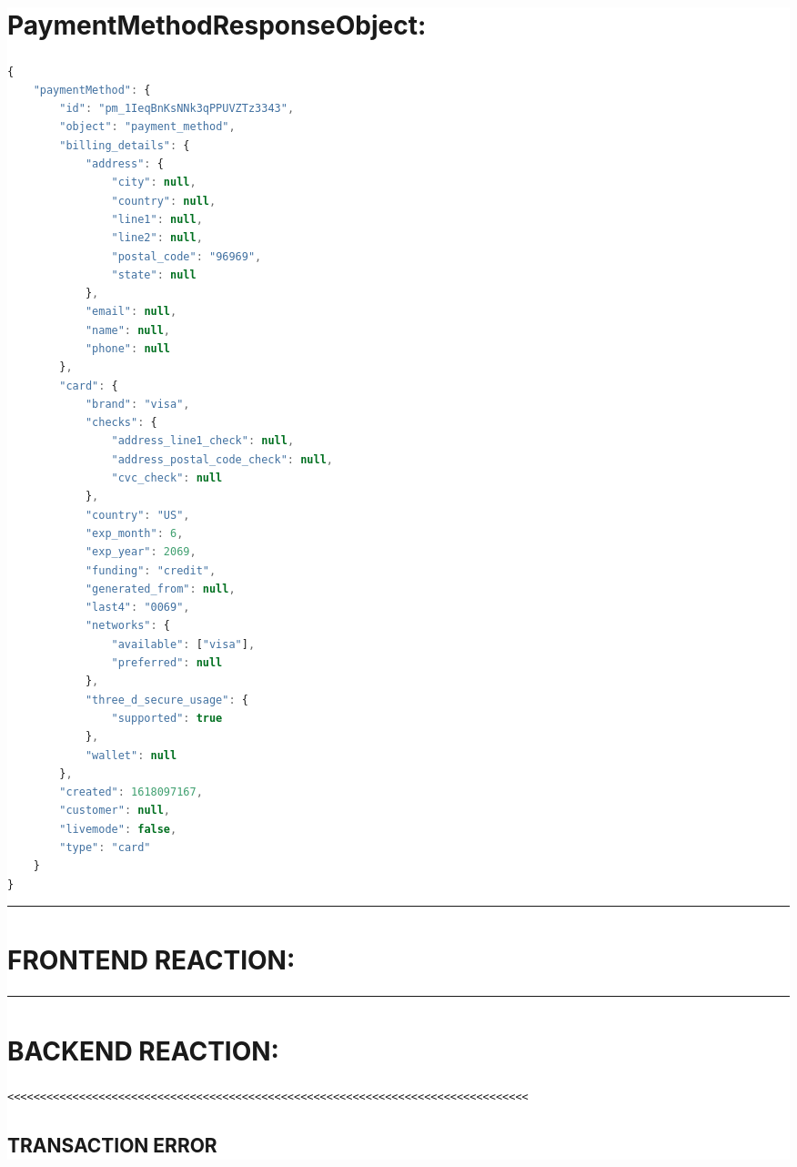 # PaymentMethodResponseObject:
```javascript
{
	"paymentMethod": {
		"id": "pm_1IeqBnKsNNk3qPPUVZTz3343",
		"object": "payment_method",
		"billing_details": {
			"address": {
				"city": null,
				"country": null,
				"line1": null,
				"line2": null,
				"postal_code": "96969",
				"state": null
			},
			"email": null,
			"name": null,
			"phone": null
		},
		"card": {
			"brand": "visa",
			"checks": {
				"address_line1_check": null,
				"address_postal_code_check": null,
				"cvc_check": null
			},
			"country": "US",
			"exp_month": 6,
			"exp_year": 2069,
			"funding": "credit",
			"generated_from": null,
			"last4": "0069",
			"networks": {
				"available": ["visa"],
				"preferred": null
			},
			"three_d_secure_usage": {
				"supported": true
			},
			"wallet": null
		},
		"created": 1618097167,
		"customer": null,
		"livemode": false,
		"type": "card"
	}
}
```

________________________________________________
# FRONTEND REACTION:
________________________________________________
# BACKEND REACTION:
	<<<<<<<<<<<<<<<<<<<<<<<<<<<<<<<<<<<<<<<<<<<<<<<<<<<<<<<<<<<<<<<<<<<<<<<<<<<<<<<<
>>>>>>>>>>>>>>>>>>>>>>>>>>>>>>>>>>>>>>>>>>>>>>>>>>>>>>>>>>>>>>>>>>>>>>>>>>>>>>>>>>>>>>>>
## TRANSACTION ERROR